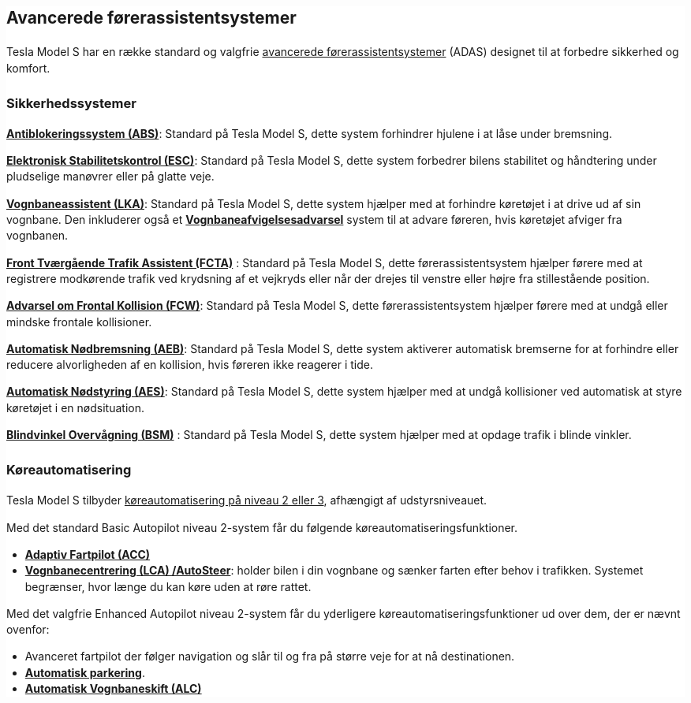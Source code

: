 ## Avancerede førerassistentsystemer

Tesla Model S har en række standard og valgfrie [avancerede førerassistentsystemer](../../../../technology/driverassistance/) (ADAS) designet til at forbedre sikkerhed og komfort.

### Sikkerhedssystemer

[**Antiblokeringssystem (ABS)**](../../../../technology/driverassistance/antilockbrakingsystem/): Standard på Tesla Model S, dette system forhindrer hjulene i at låse under bremsning.

[**Elektronisk Stabilitetskontrol (ESC)**](../../../../technology/driverassistance/electronicstabilitycontrol/): Standard på Tesla Model S, dette system forbedrer bilens stabilitet og håndtering under pludselige manøvrer eller på glatte veje.

[**Vognbaneassistent (LKA)**](../../../../technology/driverassistance/lanekeepingassist/): Standard på Tesla Model S, dette system hjælper med at forhindre køretøjet i at drive ud af sin vognbane. Den inkluderer også et [**Vognbaneafvigelsesadvarsel**](../../../../technology/driverassistance/lanedeparturewarning/) system til at advare føreren, hvis køretøjet afviger fra vognbanen.

[**Front Tværgående Trafik Assistent (FCTA)**](../../../../technology/driverassistance/frontcrosstrafficassist/) : Standard på Tesla Model S, dette førerassistentsystem hjælper førere med at registrere modkørende trafik ved krydsning af et vejkryds eller når der drejes til venstre eller højre fra stillestående position.

[**Advarsel om Frontal Kollision (FCW)**](../../../../technology/driverassistance/forwardcollisionwarning/): Standard på Tesla Model S, dette førerassistentsystem hjælper førere med at undgå eller mindske frontale kollisioner.

[**Automatisk Nødbremsning (AEB)**](../../../../technology/driverassistance/automaticemergencybraking/): Standard på Tesla Model S, dette system aktiverer automatisk bremserne for at forhindre eller reducere alvorligheden af en kollision, hvis føreren ikke reagerer i tide.

[**Automatisk Nødstyring (AES)**](../../../../technology/driverassistance/automaticemergencysteering/): Standard på Tesla Model S, dette system hjælper med at undgå kollisioner ved automatisk at styre køretøjet i en nødsituation.

[**Blindvinkel Overvågning (BSM)**](../../../../technology/driverassistance/blindspotmonitoring/) : Standard på Tesla Model S, dette system hjælper med at opdage trafik i blinde vinkler.

### Køreautomatisering

Tesla Model S tilbyder [køreautomatisering på niveau 2 eller 3](../../../../technology/driverassistance/#level-of-autonomous-driving), afhængigt af udstyrsniveauet.

Med det standard Basic Autopilot niveau 2-system får du følgende køreautomatiseringsfunktioner.

- [**Adaptiv Fartpilot (ACC)**](../../../../technology/driverassistance/adaptivecruisecontrol/)
- [**Vognbanecentrering (LCA) /AutoSteer**](../../../../technology/driverassistance/autosteer/): holder bilen i din vognbane og sænker farten efter behov i trafikken. Systemet begrænser, hvor længe du kan køre uden at røre rattet.

Med det valgfrie Enhanced Autopilot niveau 2-system får du yderligere køreautomatiseringsfunktioner ud over dem, der er nævnt ovenfor:

- Avanceret fartpilot der følger navigation og slår til og fra på større veje for at nå destinationen.
- [**Automatisk parkering**](../../../../technology/driverassistance/automaticparking/).
- [**Automatisk Vognbaneskift (ALC)**](../../../../technology/driverassistance/automatedlanechange/)
